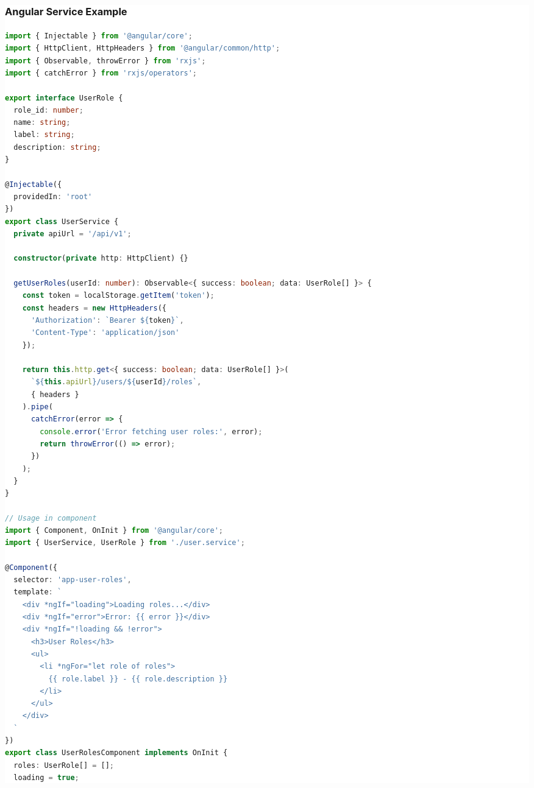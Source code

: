 ### Angular Service Example
```typescript
import { Injectable } from '@angular/core';
import { HttpClient, HttpHeaders } from '@angular/common/http';
import { Observable, throwError } from 'rxjs';
import { catchError } from 'rxjs/operators';

export interface UserRole {
  role_id: number;
  name: string;
  label: string;
  description: string;
}

@Injectable({
  providedIn: 'root'
})
export class UserService {
  private apiUrl = '/api/v1';

  constructor(private http: HttpClient) {}

  getUserRoles(userId: number): Observable<{ success: boolean; data: UserRole[] }> {
    const token = localStorage.getItem('token');
    const headers = new HttpHeaders({
      'Authorization': `Bearer ${token}`,
      'Content-Type': 'application/json'
    });

    return this.http.get<{ success: boolean; data: UserRole[] }>(
      `${this.apiUrl}/users/${userId}/roles`,
      { headers }
    ).pipe(
      catchError(error => {
        console.error('Error fetching user roles:', error);
        return throwError(() => error);
      })
    );
  }
}

// Usage in component
import { Component, OnInit } from '@angular/core';
import { UserService, UserRole } from './user.service';

@Component({
  selector: 'app-user-roles',
  template: `
    <div *ngIf="loading">Loading roles...</div>
    <div *ngIf="error">Error: {{ error }}</div>
    <div *ngIf="!loading && !error">
      <h3>User Roles</h3>
      <ul>
        <li *ngFor="let role of roles">
          {{ role.label }} - {{ role.description }}
        </li>
      </ul>
    </div>
  `
})
export class UserRolesComponent implements OnInit {
  roles: UserRole[] = [];
  loading = true;
```